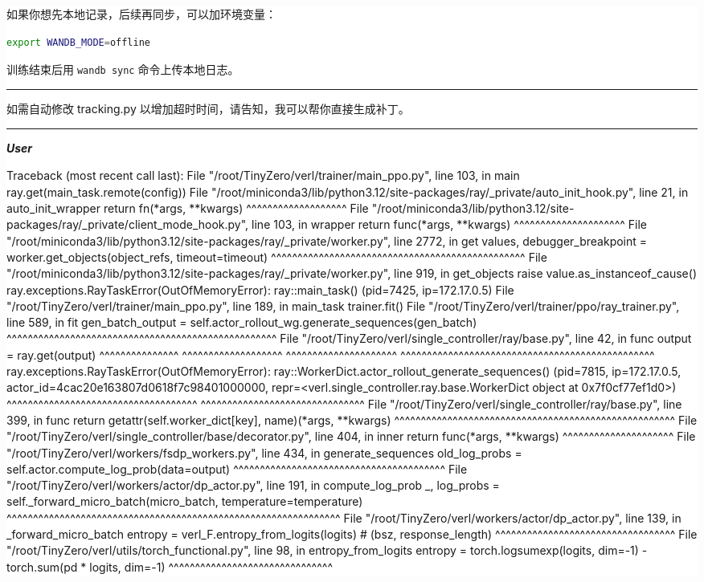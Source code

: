 如果你想先本地记录，后续再同步，可以加环境变量：
```bash
export WANDB_MODE=offline
```
训练结束后用 `wandb sync` 命令上传本地日志。

---

如需自动修改 tracking.py 以增加超时时间，请告知，我可以帮你直接生成补丁。

---

_**User**_

Traceback (most recent call last):
  File "/root/TinyZero/verl/trainer/main_ppo.py", line 103, in main
    ray.get(main_task.remote(config))
  File "/root/miniconda3/lib/python3.12/site-packages/ray/_private/auto_init_hook.py", line 21, in auto_init_wrapper
    return fn(*args, **kwargs)
           ^^^^^^^^^^^^^^^^^^^
  File "/root/miniconda3/lib/python3.12/site-packages/ray/_private/client_mode_hook.py", line 103, in wrapper
    return func(*args, **kwargs)
           ^^^^^^^^^^^^^^^^^^^^^
  File "/root/miniconda3/lib/python3.12/site-packages/ray/_private/worker.py", line 2772, in get
    values, debugger_breakpoint = worker.get_objects(object_refs, timeout=timeout)
                                  ^^^^^^^^^^^^^^^^^^^^^^^^^^^^^^^^^^^^^^^^^^^^^^^^
  File "/root/miniconda3/lib/python3.12/site-packages/ray/_private/worker.py", line 919, in get_objects
    raise value.as_instanceof_cause()
ray.exceptions.RayTaskError(OutOfMemoryError): ray::main_task() (pid=7425, ip=172.17.0.5)
  File "/root/TinyZero/verl/trainer/main_ppo.py", line 189, in main_task
    trainer.fit()
  File "/root/TinyZero/verl/trainer/ppo/ray_trainer.py", line 589, in fit
    gen_batch_output = self.actor_rollout_wg.generate_sequences(gen_batch)
                       ^^^^^^^^^^^^^^^^^^^^^^^^^^^^^^^^^^^^^^^^^^^^^^^^^^^
  File "/root/TinyZero/verl/single_controller/ray/base.py", line 42, in func
    output = ray.get(output)
             ^^^^^^^^^^^^^^^
           ^^^^^^^^^^^^^^^^^^^
           ^^^^^^^^^^^^^^^^^^^^^
                                  ^^^^^^^^^^^^^^^^^^^^^^^^^^^^^^^^^^^^^^^^^^^^^^^^
ray.exceptions.RayTaskError(OutOfMemoryError): ray::WorkerDict.actor_rollout_generate_sequences() (pid=7815, ip=172.17.0.5, actor_id=4cac20e163807d0618f7c98401000000, repr=<verl.single_controller.ray.base.WorkerDict object at 0x7f0cf77ef1d0>)
           ^^^^^^^^^^^^^^^^^^^^^^^^^^^^^^^^^^^^
           ^^^^^^^^^^^^^^^^^^^^^^^^^^^^^^^
  File "/root/TinyZero/verl/single_controller/ray/base.py", line 399, in func
    return getattr(self.worker_dict[key], name)(*args, **kwargs)
           ^^^^^^^^^^^^^^^^^^^^^^^^^^^^^^^^^^^^^^^^^^^^^^^^^^^^^
  File "/root/TinyZero/verl/single_controller/base/decorator.py", line 404, in inner
    return func(*args, **kwargs)
           ^^^^^^^^^^^^^^^^^^^^^
  File "/root/TinyZero/verl/workers/fsdp_workers.py", line 434, in generate_sequences
    old_log_probs = self.actor.compute_log_prob(data=output)
                    ^^^^^^^^^^^^^^^^^^^^^^^^^^^^^^^^^^^^^^^^
  File "/root/TinyZero/verl/workers/actor/dp_actor.py", line 191, in compute_log_prob
    _, log_probs = self._forward_micro_batch(micro_batch, temperature=temperature)
                   ^^^^^^^^^^^^^^^^^^^^^^^^^^^^^^^^^^^^^^^^^^^^^^^^^^^^^^^^^^^^^^^
  File "/root/TinyZero/verl/workers/actor/dp_actor.py", line 139, in _forward_micro_batch
    entropy = verl_F.entropy_from_logits(logits)  # (bsz, response_length)
              ^^^^^^^^^^^^^^^^^^^^^^^^^^^^^^^^^^
  File "/root/TinyZero/verl/utils/torch_functional.py", line 98, in entropy_from_logits
    entropy = torch.logsumexp(logits, dim=-1) - torch.sum(pd * logits, dim=-1)
              ^^^^^^^^^^^^^^^^^^^^^^^^^^^^^^^
